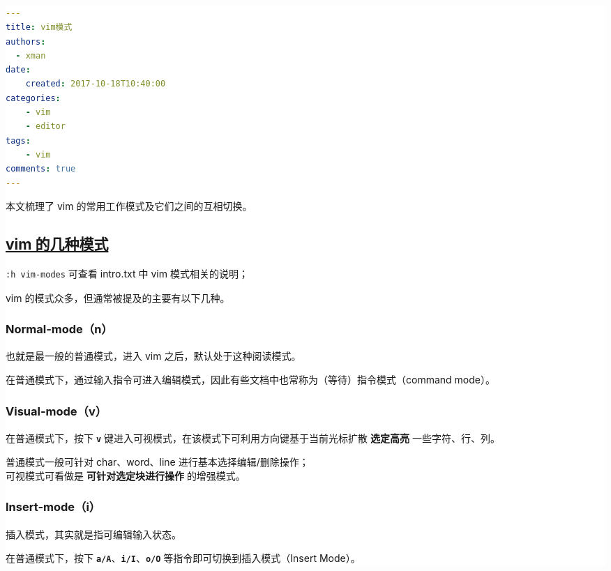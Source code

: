 ```yaml
---
title: vim模式
authors:
  - xman
date:
    created: 2017-10-18T10:40:00
categories:
    - vim
    - editor
tags:
    - vim
comments: true
---
```


本文梳理了 vim 的常用工作模式及它们之间的互相切换。



## [vim 的几种模式](http://haoxiang.org/2011/09/vim-modes-and-mappin/)

`:h vim-modes` 可查看 intro.txt 中 vim 模式相关的说明；  

vim 的模式众多，但通常被提及的主要有以下几种。

### Normal-mode（n）

也就是最一般的普通模式，进入 vim 之后，默认处于这种阅读模式。

在普通模式下，通过输入指令可进入编辑模式，因此有些文档中也常称为（等待）指令模式（command mode）。

### Visual-mode（v）

在普通模式下，按下 **`v`** 键进入可视模式，在该模式下可利用方向键基于当前光标扩散 **选定高亮** 一些字符、行、列。  

普通模式一般可针对 char、word、line 进行基本选择编辑/删除操作；  
可视模式可看做是 **可针对选定块进行操作** 的增强模式。  

### Insert-mode（i）

插入模式，其实就是指可编辑输入状态。

在普通模式下，按下 **`a/A`**、**`i/I`**、**`o/O`** 等指令即可切换到插入模式（Insert Mode）。
